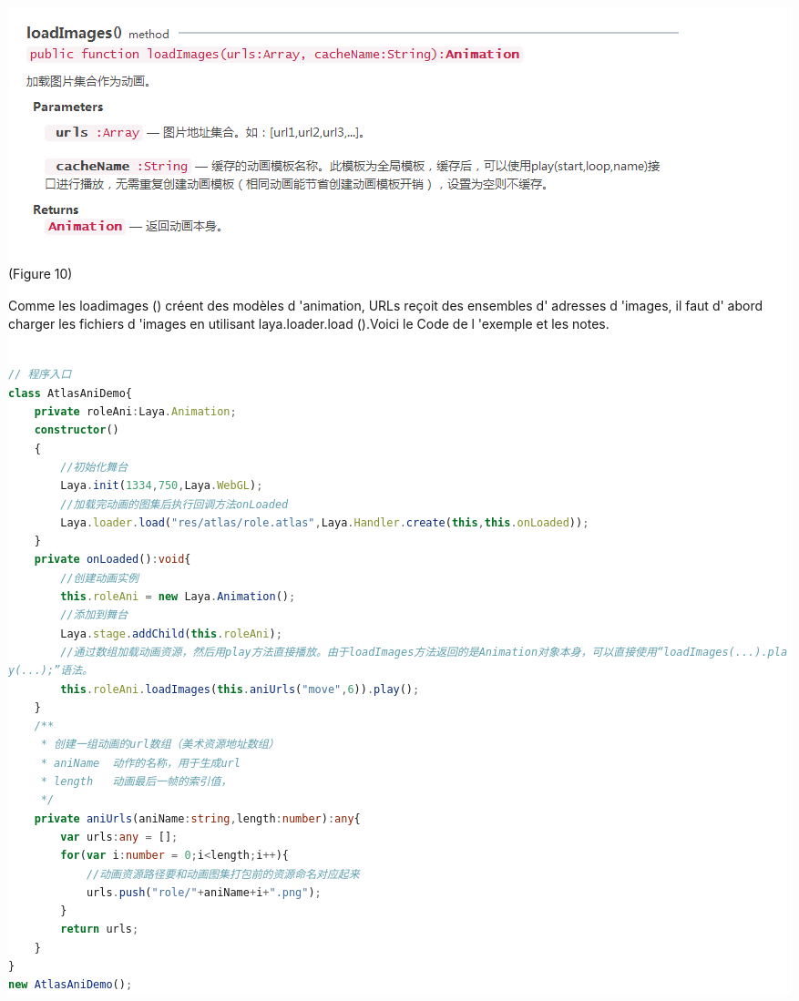 ![图10](img/10.png) 


(Figure 10)

Comme les loadimages () créent des modèles d 'animation, URLs reçoit des ensembles d' adresses d 'images, il faut d' abord charger les fichiers d 'images en utilisant laya.loader.load ().Voici le Code de l 'exemple et les notes.


```typescript

// 程序入口
class AtlasAniDemo{
    private roleAni:Laya.Animation;
    constructor()
    {
        //初始化舞台
        Laya.init(1334,750,Laya.WebGL);
        //加载完动画的图集后执行回调方法onLoaded
        Laya.loader.load("res/atlas/role.atlas",Laya.Handler.create(this,this.onLoaded));
    }
    private onLoaded():void{
        //创建动画实例
        this.roleAni = new Laya.Animation();
        //添加到舞台
        Laya.stage.addChild(this.roleAni);
        //通过数组加载动画资源，然后用play方法直接播放。由于loadImages方法返回的是Animation对象本身，可以直接使用“loadImages(...).play(...);”语法。
        this.roleAni.loadImages(this.aniUrls("move",6)).play();
    }
    /**
     * 创建一组动画的url数组（美术资源地址数组）
     * aniName  动作的名称，用于生成url
     * length   动画最后一帧的索引值，
     */	
    private aniUrls(aniName:string,length:number):any{
        var urls:any = [];
        for(var i:number = 0;i<length;i++){
            //动画资源路径要和动画图集打包前的资源命名对应起来
            urls.push("role/"+aniName+i+".png");
        }
        return urls;
    }
}
new AtlasAniDemo();
```

